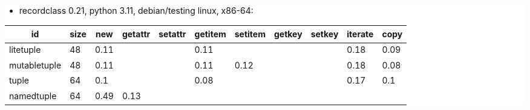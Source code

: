 * recordclass 0.21, python 3.11, debian/testing linux, x86-64:

<table>
    <thead>
        <tr>
            <th>id</th>
            <th>size</th>
            <th>new</th>
            <th>getattr</th>
            <th>setattr</th>
            <th>getitem</th>
            <th>setitem</th>
            <th>getkey</th>
            <th>setkey</th>
            <th>iterate</th>
            <th>copy</th>
        </tr>
    </thead>
    <tbody>
        <tr>
            <td>litetuple</td>
            <td>48</td>
            <td>0.11</td>
            <td> </td>
            <td> </td>
            <td>0.11</td>
            <td> </td>
            <td> </td>
            <td> </td>
            <td>0.18</td>
            <td>0.09</td>
        </tr>
        <tr>
            <td>mutabletuple</td>
            <td>48</td>
            <td>0.11</td>
            <td> </td>
            <td> </td>
            <td>0.11</td>
            <td>0.12</td>
            <td> </td>
            <td> </td>
            <td>0.18</td>
            <td>0.08</td>
        </tr>
        <tr>
            <td>tuple</td>
            <td>64</td>
            <td>0.1</td>
            <td> </td>
            <td> </td>
            <td>0.08</td>
            <td> </td>
            <td> </td>
            <td> </td>
            <td>0.17</td>
            <td>0.1</td>
        </tr>
        <tr>
            <td>namedtuple</td>
            <td>64</td>
            <td>0.49</td>
            <td>0.13</td>
            <td> </td>